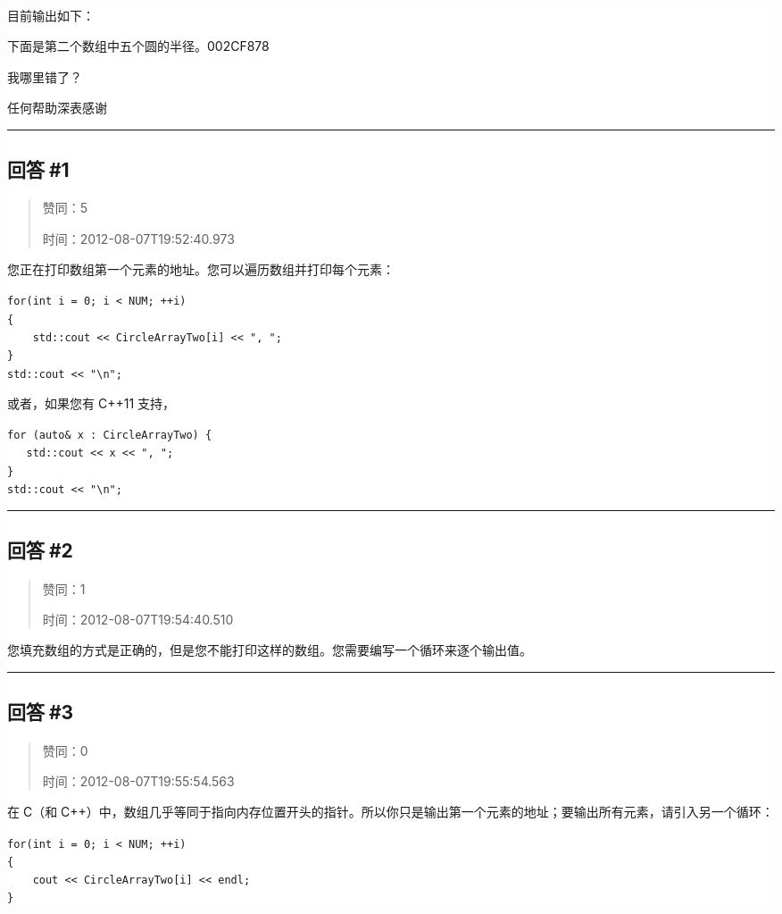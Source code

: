 目前输出如下：

下面是第二个数组中五个圆的半径。002CF878

我哪里错了？

任何帮助深表感谢

* * *

## 回答 #1

> 赞同：5
> 
> 时间：2012-08-07T19:52:40.973

您正在打印数组第一个元素的地址。您可以遍历数组并打印每个元素：

```
for(int i = 0; i < NUM; ++i)
{
    std::cout << CircleArrayTwo[i] << ", ";
}
std::cout << "\n"; 
```

或者，如果您有 C++11 支持，

```
for (auto& x : CircleArrayTwo) {
   std::cout << x << ", ";
}    
std::cout << "\n"; 
```

* * *

## 回答 #2

> 赞同：1
> 
> 时间：2012-08-07T19:54:40.510

您填充数组的方式是正确的，但是您不能打印这样的数组。您需要编写一个循环来逐个输出值。

* * *

## 回答 #3

> 赞同：0
> 
> 时间：2012-08-07T19:55:54.563

在 C（和 C++）中，数组几乎等同于指向内存位置开头的指针。所以你只是输出第一个元素的地址；要输出所有元素，请引入另一个循环：

```
for(int i = 0; i < NUM; ++i) 
{
    cout << CircleArrayTwo[i] << endl;
} 
```
